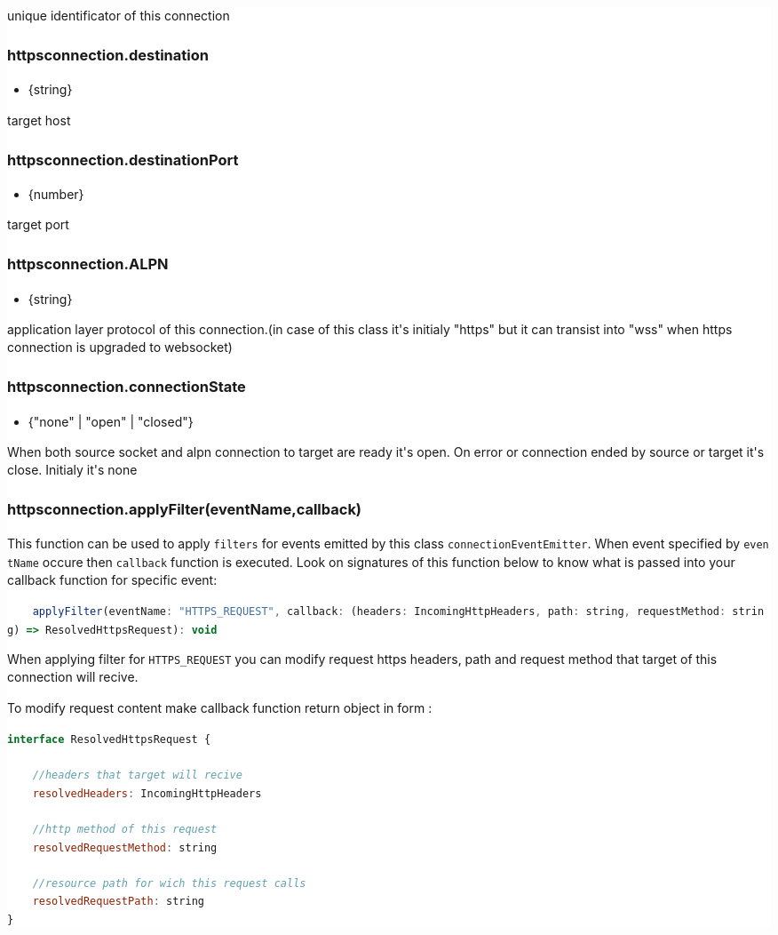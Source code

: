 unique identificator of this connection

### httpsconnection.destination

- {string}

target host

### httpsconnection.destinationPort

- {number}

target port

### httpsconnection.ALPN

- {string}

application layer protocol of this connection.(in case of this class it's initialy "https" but it can transist into "wss" when https connection is upgraded to websocket)

### httpsconnection.connectionState

- {"none" | "open" | "closed"}

When both source socket and alpn connection to target are ready it's open. On error or connection ended by source or target it's close. Initialy it's none

### httpsconnection.applyFilter(eventName,callback)

This function can be used to apply `filters` for events emitted by this class `connectionEventEmitter`. When event specified by `eventName` occure  then `callback` function is executed. Look on signatures of this function below to know what is passed into your callback function for specific event:

```js
    applyFilter(eventName: "HTTPS_REQUEST", callback: (headers: IncomingHttpHeaders, path: string, requestMethod: string) => ResolvedHttpsRequest): void
```

When applying filter for `HTTPS_REQUEST` you can modify request https headers, path and request method that target of this connection will recive. 

To modify request content make callback function return object in form :

```js
interface ResolvedHttpsRequest {

    //headers that target will recive
    resolvedHeaders: IncomingHttpHeaders

    //http method of this request
    resolvedRequestMethod: string

    //resource path for wich this request calls
    resolvedRequestPath: string
}
```
